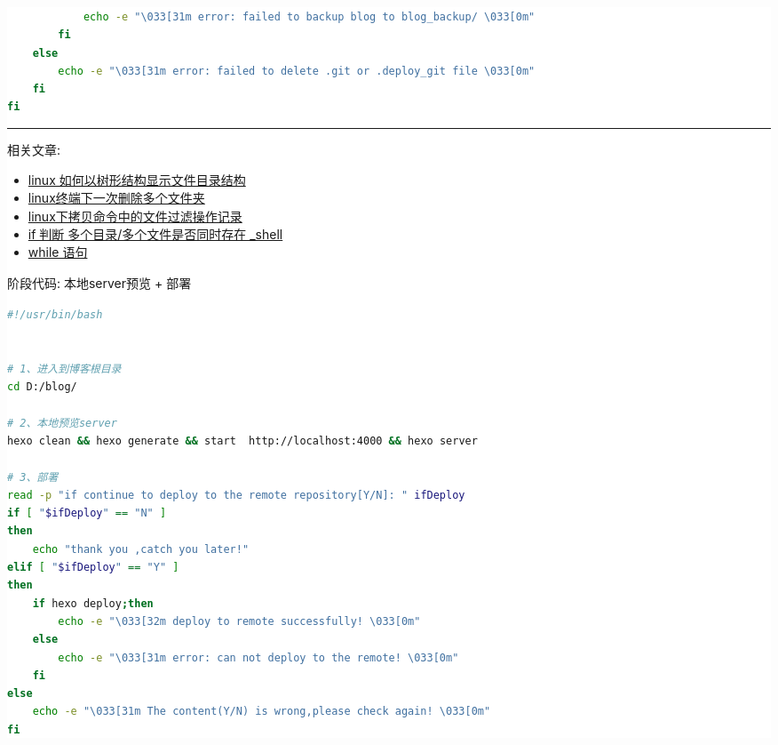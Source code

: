 ```bash
			echo -e "\033[31m error: failed to backup blog to blog_backup/ \033[0m"
		fi
	else
		echo -e "\033[31m error: failed to delete .git or .deploy_git file \033[0m"
	fi
fi
```





---





相关文章:

- [linux 如何以树形结构显示文件目录结构](https://blog.csdn.net/xuehuafeiwu123/article/details/53817161)
- [linux终端下一次删除多个文件夹](https://blog.csdn.net/weizhen1990/article/details/23625665)
- [linux下拷贝命令中的文件过滤操作记录](https://blog.csdn.net/weixin_34392906/article/details/85845601)
- [if 判断 多个目录/多个文件是否同时存在 _shell](https://www.jianshu.com/p/34a211f600d3)
- [while 语句](https://www.runoob.com/linux/linux-shell-process-control.html)



阶段代码: 本地server预览 + 部署

```bash
#!/usr/bin/bash


# 1、进入到博客根目录
cd D:/blog/

# 2、本地预览server
hexo clean && hexo generate && start  http://localhost:4000 && hexo server

# 3、部署
read -p "if continue to deploy to the remote repository[Y/N]: " ifDeploy
if [ "$ifDeploy" == "N" ]
then
	echo "thank you ,catch you later!"
elif [ "$ifDeploy" == "Y" ]
then
	if hexo deploy;then
		echo -e "\033[32m deploy to remote successfully! \033[0m"
	else
		echo -e "\033[31m error: can not deploy to the remote! \033[0m"
	fi
else
	echo -e "\033[31m The content(Y/N) is wrong,please check again! \033[0m"      
fi

```
